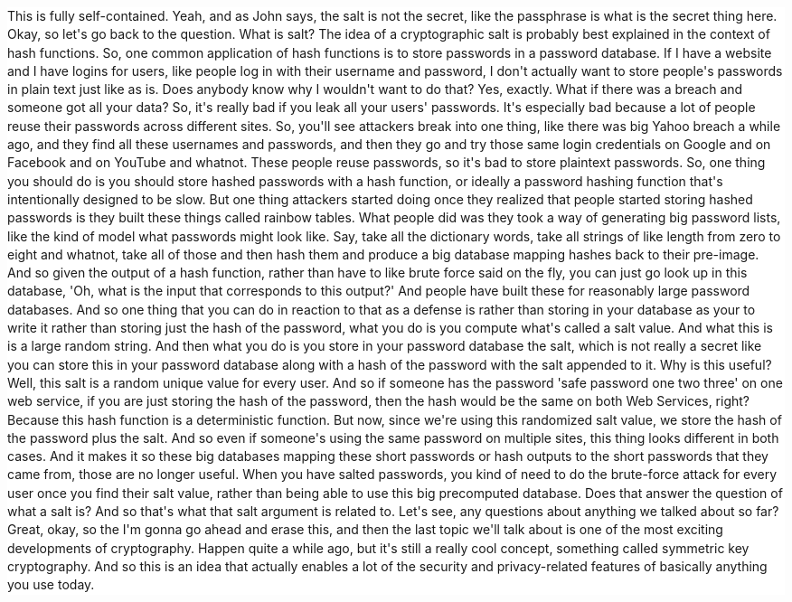 This is fully self-contained. 
Yeah, 
and as John says, the salt is not the secret, like the passphrase is what is the secret thing here. 
Okay, 
so let's go back to the question. 
What is salt? The idea of a cryptographic salt is probably best explained in the context of hash functions. 
So, one common application of hash functions is to store passwords in a password database. 
If I have a website and I have logins for users, like people log in with their username and password, 
I don't actually want to store people's passwords in plain text just like as is. 
Does anybody know why I wouldn't want to do that? Yes, exactly. 
What if there was a breach and someone got all your data? So, it's really bad if you leak all your users' passwords. 
It's especially bad because a lot of people reuse their passwords across different sites. 
So, you'll see attackers break into one thing, like there was big Yahoo breach a while ago, 
and they find all these usernames and passwords, 
and then they go and try those same login credentials on Google and on Facebook and on YouTube and whatnot. 
These people reuse passwords, 
so it's bad to store plaintext passwords. 
So, one thing you should do is you should store hashed passwords with a hash function, or ideally a password hashing function that's intentionally designed to be slow. 
But one thing attackers started doing once they realized that people started storing hashed passwords is they built these things called rainbow tables. 
What people did was they took a way of generating big password lists, like the kind of model what passwords might look like. 
Say, take all the dictionary words, take all strings of like length from zero to eight and whatnot, 
take all of those and then hash them and produce a big database mapping hashes back to their pre-image. 
And so given the output of a hash function, rather than have to like brute force said on the fly, 
you can just go look up in this database, 'Oh, what is the input that corresponds to this output?' 
And people have built these for reasonably large password databases. 
And so one thing that you can do in reaction to that as a defense is rather than storing in your database as your to write it rather than storing just the hash of the password, 
what you do is you compute what's called a salt value. 
And what this is is a large random string. 
And then what you do is you store in your password database the salt, 
which is not really a secret like you can store this in your password database along with a hash of the password with the salt appended to it. 
Why is this useful?
Well, this salt is a random unique value for every user. 
And so if someone has the password 'safe password one two three' on one web service, 
if you are just storing the hash of the password, then the hash would be the same on both Web Services, right? Because this hash function is a deterministic function. 
But now, since we're using this randomized salt value, we store the hash of the password plus the salt. 
And so even if someone's using the same password on multiple sites, this thing looks different in both cases. 
And it makes it so these big databases mapping these short passwords or hash outputs to the short passwords that they came from, those are no longer useful. 
When you have salted passwords, you kind of need to do the brute-force attack for every user once you find their salt value, 
rather than being able to use this big precomputed database. 
Does that answer the question of what a salt is? And so that's what that salt argument is related to. 
Let's see, any questions about anything we talked about so far? Great, okay, 
so the I'm gonna go ahead and erase this, 
and then the last topic we'll talk about is one of the most exciting developments of cryptography. 
Happen quite a while ago, 
but it's still a really cool concept, 
something called symmetric key cryptography. 
And so this is an idea that actually enables a lot of the security and privacy-related features of basically anything you use today. 